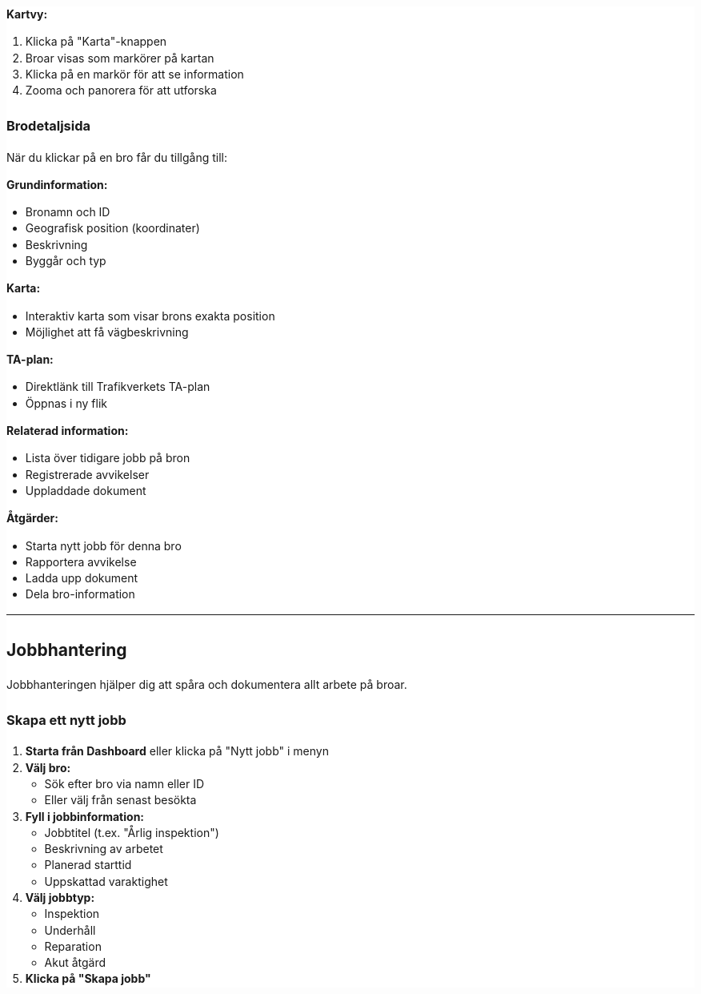 **Kartvy:**
1. Klicka på "Karta"-knappen
2. Broar visas som markörer på kartan
3. Klicka på en markör för att se information
4. Zooma och panorera för att utforska

### Brodetaljsida

När du klickar på en bro får du tillgång till:

**Grundinformation:**
- Bronamn och ID
- Geografisk position (koordinater)
- Beskrivning
- Byggår och typ

**Karta:**
- Interaktiv karta som visar brons exakta position
- Möjlighet att få vägbeskrivning

**TA-plan:**
- Direktlänk till Trafikverkets TA-plan
- Öppnas i ny flik

**Relaterad information:**
- Lista över tidigare jobb på bron
- Registrerade avvikelser
- Uppladdade dokument

**Åtgärder:**
- Starta nytt jobb för denna bro
- Rapportera avvikelse
- Ladda upp dokument
- Dela bro-information

---

## Jobbhantering

Jobbhanteringen hjälper dig att spåra och dokumentera allt arbete på broar.

### Skapa ett nytt jobb

1. **Starta från Dashboard** eller klicka på "Nytt jobb" i menyn
2. **Välj bro:**
   - Sök efter bro via namn eller ID
   - Eller välj från senast besökta
3. **Fyll i jobbinformation:**
   - Jobbtitel (t.ex. "Årlig inspektion")
   - Beskrivning av arbetet
   - Planerad starttid
   - Uppskattad varaktighet
4. **Välj jobbtyp:**
   - Inspektion
   - Underhåll
   - Reparation
   - Akut åtgärd
5. **Klicka på "Skapa jobb"**
